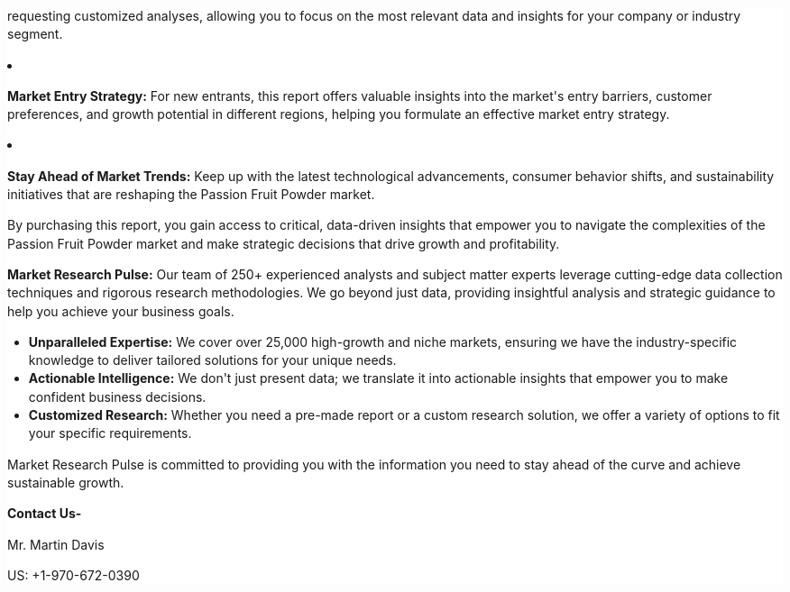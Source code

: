 requesting customized analyses, allowing you to focus on the most relevant data and insights for your company or industry segment.</p></li><li><p><strong>Market Entry Strategy:</strong> For new entrants, this report offers valuable insights into the market's entry barriers, customer preferences, and growth potential in different regions, helping you formulate an effective market entry strategy.</p></li><li><p><strong>Stay Ahead of Market Trends:</strong> Keep up with the latest technological advancements, consumer behavior shifts, and sustainability initiatives that are reshaping the Passion Fruit Powder market.</p></li></ol><p>By purchasing this report, you gain access to critical, data-driven insights that empower you to navigate the complexities of the Passion Fruit Powder market and make strategic decisions that drive growth and profitability.</p><p><strong>Market Research Pulse:</strong>&nbsp;Our team of 250+ experienced analysts and subject matter experts leverage cutting-edge data collection techniques and rigorous research methodologies. We go beyond just data, providing insightful analysis and strategic guidance to help you achieve your business goals.</p><ul><li><strong>Unparalleled Expertise:</strong>&nbsp;We cover over 25,000 high-growth and niche markets, ensuring we have the industry-specific knowledge to deliver tailored solutions for your unique needs.</li><li><strong>Actionable Intelligence:</strong>&nbsp;We don't just present data; we translate it into actionable insights that empower you to make confident business decisions.</li><li><strong>Customized Research:</strong>&nbsp;Whether you need a pre-made report or a custom research solution, we offer a variety of options to fit your specific requirements.</li></ul><p>Market Research Pulse is committed to providing you with the information you need to stay ahead of the curve and achieve sustainable growth.</p><p><strong>Contact Us-</strong></p><p>Mr. Martin Davis</p><p>US: +1-970-672-0390</p>
